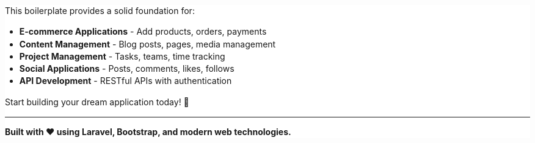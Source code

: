 This boilerplate provides a solid foundation for:

- **E-commerce Applications** - Add products, orders, payments
- **Content Management** - Blog posts, pages, media management
- **Project Management** - Tasks, teams, time tracking
- **Social Applications** - Posts, comments, likes, follows
- **API Development** - RESTful APIs with authentication

Start building your dream application today! 🚀

---

**Built with ❤️ using Laravel, Bootstrap, and modern web technologies.** 